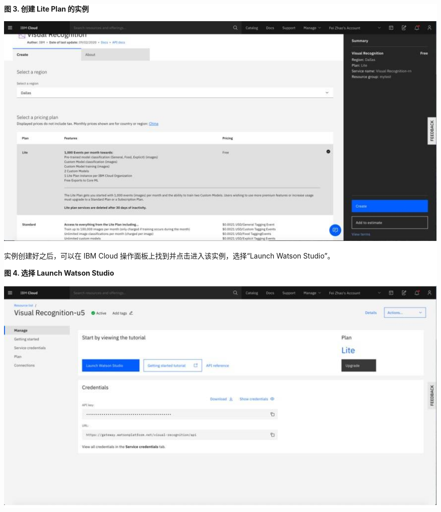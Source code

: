**图 3\. 创建 Lite Plan 的实例**

![创建 Lite Plan 的实例](../ibm_articles_img/https:__s3.us.cloud-object-storage.appdomain.cloud_developer_default_articles_realize-customer-defined-image_images_image03.jpg)

实例创建好之后，可以在 IBM Cloud 操作面板上找到并点击进入该实例，选择“Launch Watson Studio”。

**图 4\. 选择 Launch Watson Studio**

![选择 Launch Watson Studio](../ibm_articles_img/https:__s3.us.cloud-object-storage.appdomain.cloud_developer_default_articles_realize-customer-defined-image_images_image04.jpg)
